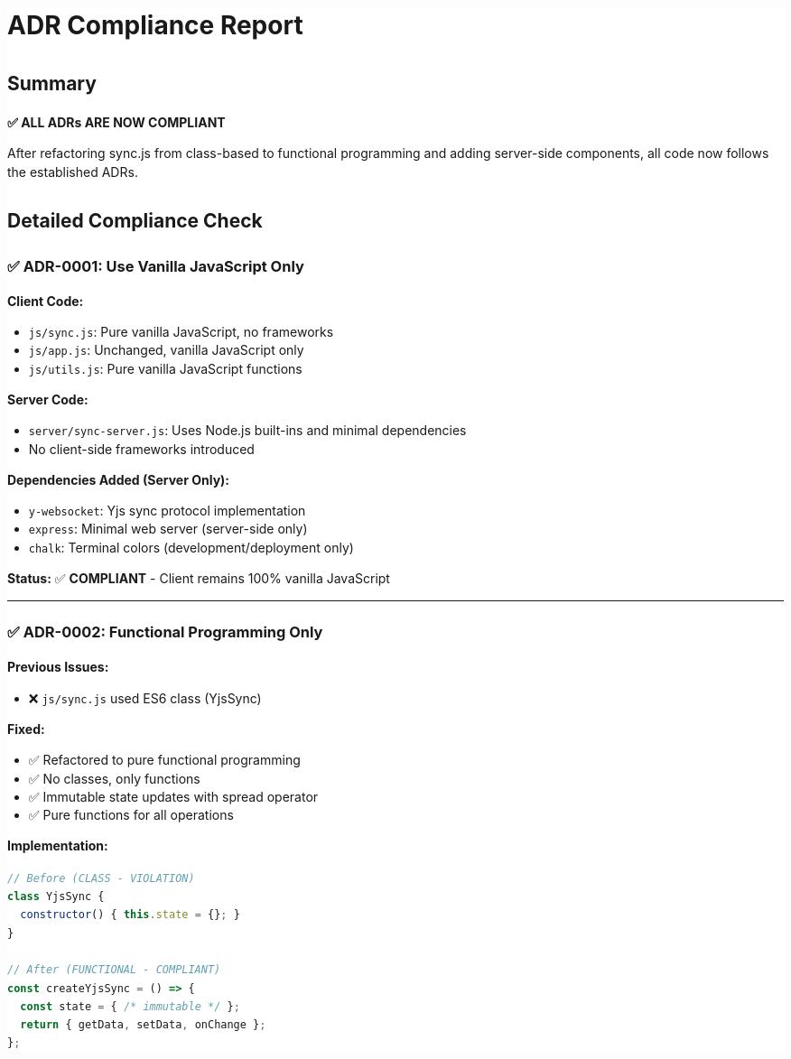 # ADR Compliance Report

## Summary
**✅ ALL ADRs ARE NOW COMPLIANT**

After refactoring sync.js from class-based to functional programming and adding server-side components, all code now follows the established ADRs.

## Detailed Compliance Check

### ✅ ADR-0001: Use Vanilla JavaScript Only

**Client Code:**
- `js/sync.js`: Pure vanilla JavaScript, no frameworks
- `js/app.js`: Unchanged, vanilla JavaScript only
- `js/utils.js`: Pure vanilla JavaScript functions

**Server Code:**
- `server/sync-server.js`: Uses Node.js built-ins and minimal dependencies
- No client-side frameworks introduced

**Dependencies Added (Server Only):**
- `y-websocket`: Yjs sync protocol implementation
- `express`: Minimal web server (server-side only)
- `chalk`: Terminal colors (development/deployment only)

**Status:** ✅ **COMPLIANT** - Client remains 100% vanilla JavaScript

---

### ✅ ADR-0002: Functional Programming Only

**Previous Issues:**
- ❌ `js/sync.js` used ES6 class (YjsSync)

**Fixed:**
- ✅ Refactored to pure functional programming
- ✅ No classes, only functions
- ✅ Immutable state updates with spread operator
- ✅ Pure functions for all operations

**Implementation:**
```javascript
// Before (CLASS - VIOLATION)
class YjsSync {
  constructor() { this.state = {}; }
}

// After (FUNCTIONAL - COMPLIANT)  
const createYjsSync = () => {
  const state = { /* immutable */ };
  return { getData, setData, onChange };
};
```
